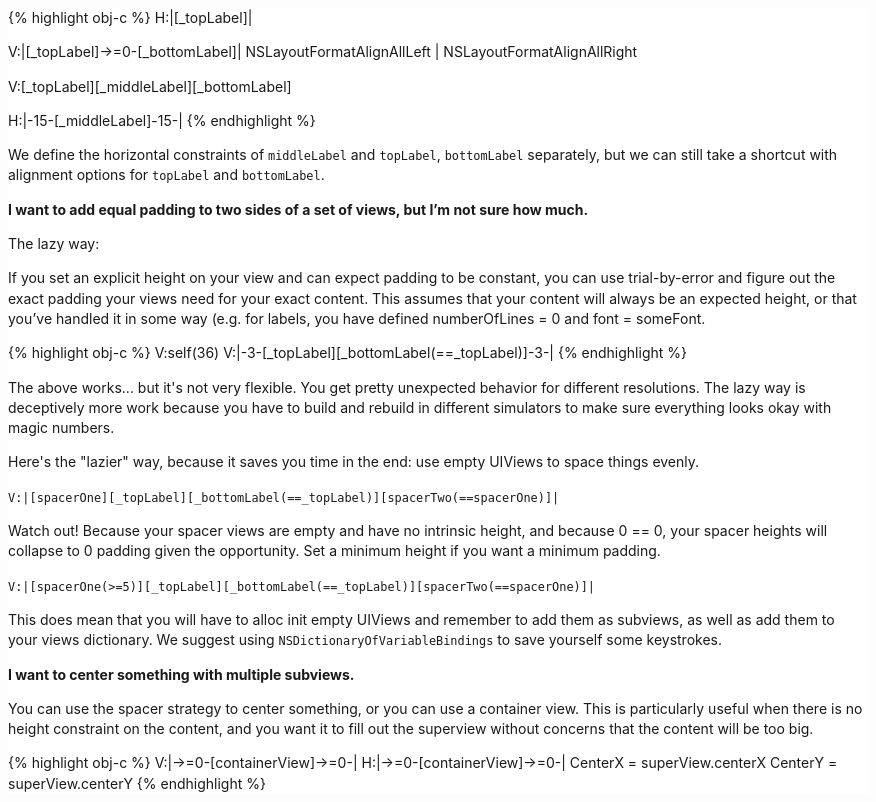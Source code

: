 {% highlight obj-c %}
H:|[_topLabel]|

V:|[_topLabel]->=0-[_bottomLabel]|
NSLayoutFormatAlignAllLeft | NSLayoutFormatAlignAllRight
            
V:[_topLabel][_middleLabel][_bottomLabel]

H:|-15-[_middleLabel]-15-|
{% endhighlight %}

We define the horizontal constraints of `middleLabel` and `topLabel`, `bottomLabel` separately, but we can still take a shortcut with alignment options for `topLabel` and `bottomLabel`.

**I want to add equal padding to two sides of a set of views, but I’m not sure how much.**

The lazy way:

If you set an explicit height on your view and can expect padding to be constant, you can use trial-by-error and figure out the exact padding your views need for your exact content. This assumes that your content will always be an expected height, or that you’ve handled it in some way (e.g. for labels, you have defined numberOfLines = 0 and font = someFont.

{% highlight obj-c %}
V:self(36)
V:|-3-[_topLabel][_bottomLabel(==_topLabel)]-3-|
{% endhighlight %}

The above works... but it's not very flexible. You get pretty unexpected behavior for different resolutions. The lazy way is deceptively more work because you have to build and rebuild in different simulators to make sure everything looks okay with magic numbers.

Here's the "lazier" way, because it saves you time in the end: use empty UIViews to space things evenly.

`V:|[spacerOne][_topLabel][_bottomLabel(==_topLabel)][spacerTwo(==spacerOne)]|`

Watch out! Because your spacer views are empty and have no intrinsic height, and because 0 == 0, your spacer heights will collapse to 0 padding given the opportunity. Set a minimum height if you want a minimum padding.

`V:|[spacerOne(>=5)][_topLabel][_bottomLabel(==_topLabel)][spacerTwo(==spacerOne)]|`

This does mean that you will have to alloc init empty UIViews and remember to add them as subviews, as well as add them to your views dictionary. We suggest using `NSDictionaryOfVariableBindings` to save yourself some keystrokes.

**I want to center something with multiple subviews.**

You can use the spacer strategy to center something, or you can use a container view. This is particularly useful when there is no height constraint on the content, and you want it to fill out the superview without concerns that the content will be too big.

{% highlight obj-c %}
V:|->=0-[containerView]->=0-|
H:|->=0-[containerView]->=0-|
CenterX = superView.centerX
CenterY = superView.centerY
{% endhighlight %}
